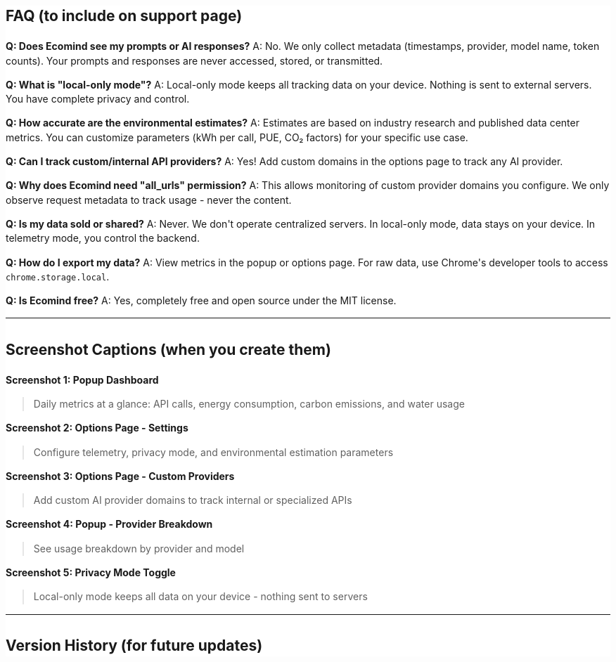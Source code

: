 ## FAQ (to include on support page)

**Q: Does Ecomind see my prompts or AI responses?**
A: No. We only collect metadata (timestamps, provider, model name, token counts). Your prompts and responses are never accessed, stored, or transmitted.

**Q: What is "local-only mode"?**
A: Local-only mode keeps all tracking data on your device. Nothing is sent to external servers. You have complete privacy and control.

**Q: How accurate are the environmental estimates?**
A: Estimates are based on industry research and published data center metrics. You can customize parameters (kWh per call, PUE, CO₂ factors) for your specific use case.

**Q: Can I track custom/internal API providers?**
A: Yes! Add custom domains in the options page to track any AI provider.

**Q: Why does Ecomind need "all_urls" permission?**
A: This allows monitoring of custom provider domains you configure. We only observe request metadata to track usage - never the content.

**Q: Is my data sold or shared?**
A: Never. We don't operate centralized servers. In local-only mode, data stays on your device. In telemetry mode, you control the backend.

**Q: How do I export my data?**
A: View metrics in the popup or options page. For raw data, use Chrome's developer tools to access `chrome.storage.local`.

**Q: Is Ecomind free?**
A: Yes, completely free and open source under the MIT license.

---

## Screenshot Captions (when you create them)

**Screenshot 1: Popup Dashboard**
> Daily metrics at a glance: API calls, energy consumption, carbon emissions, and water usage

**Screenshot 2: Options Page - Settings**
> Configure telemetry, privacy mode, and environmental estimation parameters

**Screenshot 3: Options Page - Custom Providers**
> Add custom AI provider domains to track internal or specialized APIs

**Screenshot 4: Popup - Provider Breakdown**
> See usage breakdown by provider and model

**Screenshot 5: Privacy Mode Toggle**
> Local-only mode keeps all data on your device - nothing sent to servers

---

## Version History (for future updates)
